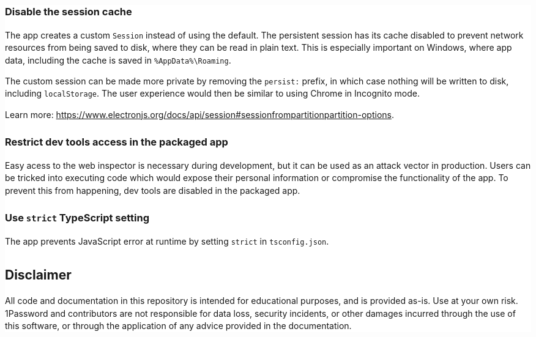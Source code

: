 <a name="disable-session-cache"></a>

### Disable the session cache

The app creates a custom `Session` instead of using the default. The persistent session has its cache disabled to prevent network resources from being saved to disk, where they can be read in plain text. This is especially important on Windows, where app data, including the cache is saved in `%AppData%\Roaming`.

The custom session can be made more private by removing the `persist:` prefix, in which case nothing will be written to disk, including `localStorage`. The user experience would then be similar to using Chrome in Incognito mode.

Learn more: https://www.electronjs.org/docs/api/session#sessionfrompartitionpartition-options.

### Restrict dev tools access in the packaged app

Easy acess to the web inspector is necessary during development, but it can be used as an attack vector in production. Users can be tricked into executing code which would expose their personal information or compromise the functionality of the app. To prevent this from happening, dev tools are disabled in the packaged app.

### Use `strict` TypeScript setting

The app prevents JavaScript error at runtime by setting `strict` in `tsconfig.json`.

## Disclaimer

All code and documentation in this repository is intended for educational purposes, and is provided as-is. Use at your own risk. 1Password and contributors are not responsible for data loss, security incidents, or other damages incurred through the use of this software, or through the application of any advice provided in the documentation.
